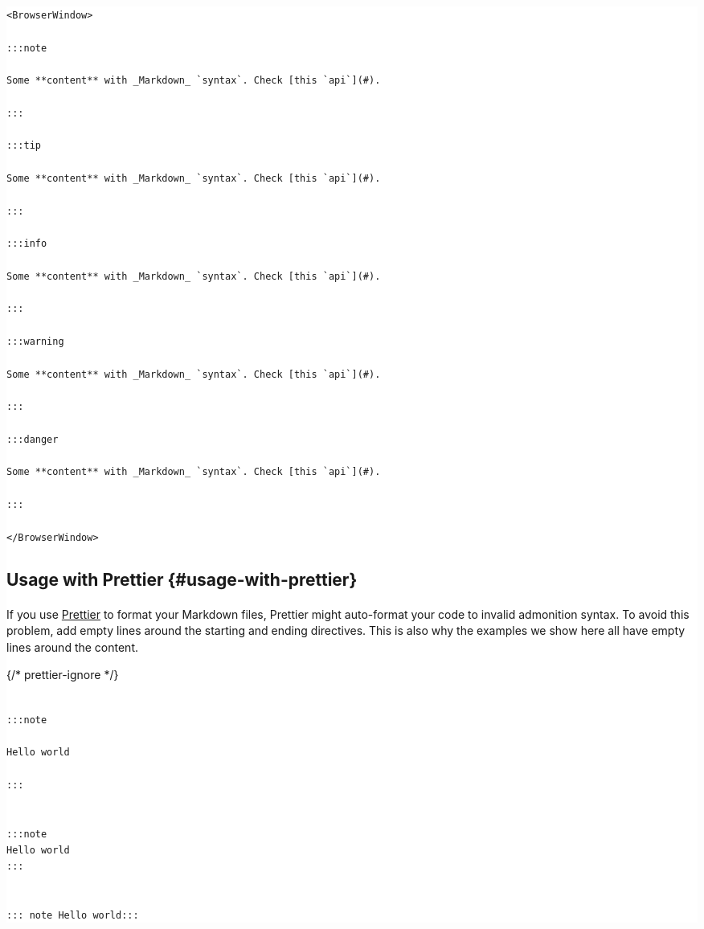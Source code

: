 ```mdx-code-block
<BrowserWindow>

:::note

Some **content** with _Markdown_ `syntax`. Check [this `api`](#).

:::

:::tip

Some **content** with _Markdown_ `syntax`. Check [this `api`](#).

:::

:::info

Some **content** with _Markdown_ `syntax`. Check [this `api`](#).

:::

:::warning

Some **content** with _Markdown_ `syntax`. Check [this `api`](#).

:::

:::danger

Some **content** with _Markdown_ `syntax`. Check [this `api`](#).

:::

</BrowserWindow>
```

## Usage with Prettier {#usage-with-prettier}

If you use [Prettier](https://prettier.io) to format your Markdown files, Prettier might auto-format your code to invalid admonition syntax. To avoid this problem, add empty lines around the starting and ending directives. This is also why the examples we show here all have empty lines around the content.

{/* prettier-ignore */}
```md

:::note

Hello world

:::


:::note
Hello world
:::


::: note Hello world:::
```
